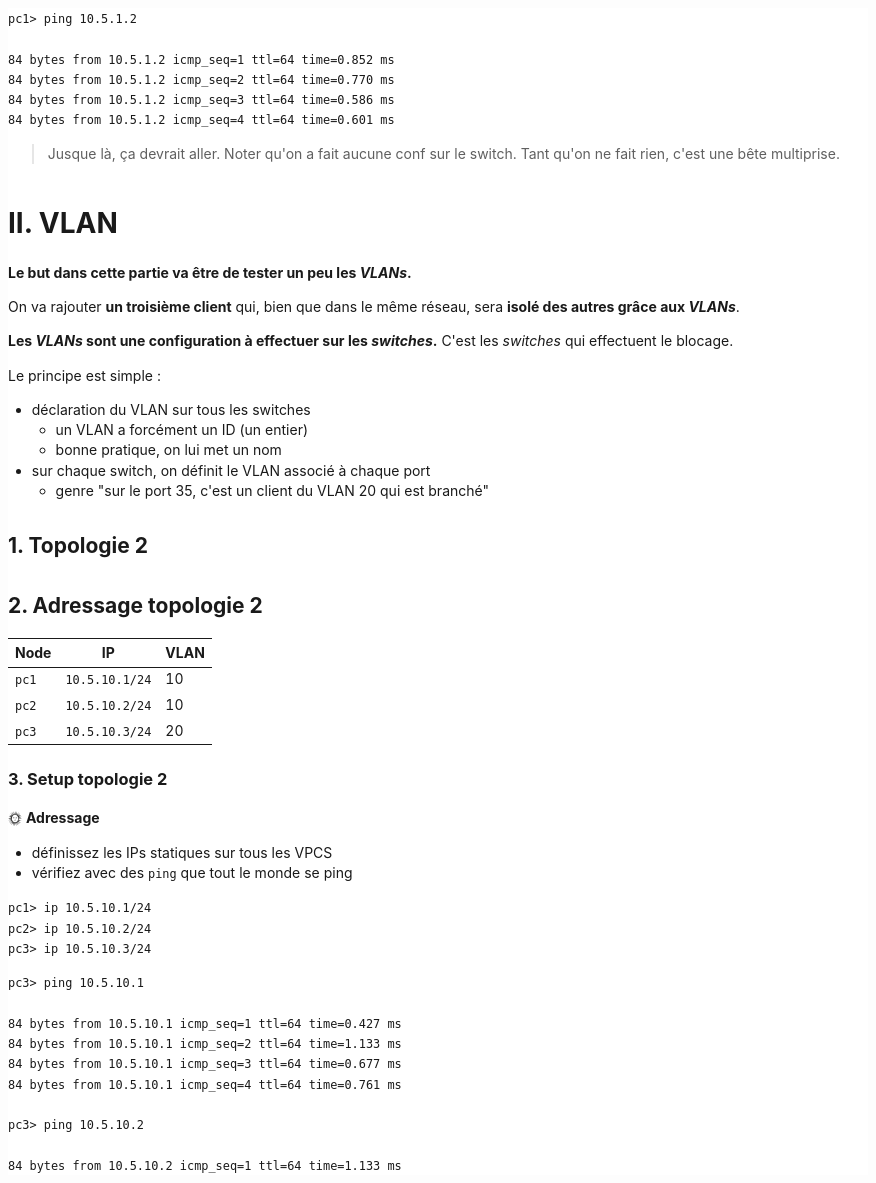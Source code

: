 ```
pc1> ping 10.5.1.2

84 bytes from 10.5.1.2 icmp_seq=1 ttl=64 time=0.852 ms
84 bytes from 10.5.1.2 icmp_seq=2 ttl=64 time=0.770 ms
84 bytes from 10.5.1.2 icmp_seq=3 ttl=64 time=0.586 ms
84 bytes from 10.5.1.2 icmp_seq=4 ttl=64 time=0.601 ms
```

> Jusque là, ça devrait aller. Noter qu'on a fait aucune conf sur le switch. Tant qu'on ne fait rien, c'est une bête multiprise.

# II. VLAN

**Le but dans cette partie va être de tester un peu les *VLANs*.**

On va rajouter **un troisième client** qui, bien que dans le même réseau, sera **isolé des autres grâce aux *VLANs***.

**Les *VLANs* sont une configuration à effectuer sur les *switches*.** C'est les *switches* qui effectuent le blocage.

Le principe est simple :

- déclaration du VLAN sur tous les switches
  - un VLAN a forcément un ID (un entier)
  - bonne pratique, on lui met un nom
- sur chaque switch, on définit le VLAN associé à chaque port
  - genre "sur le port 35, c'est un client du VLAN 20 qui est branché"


## 1. Topologie 2


## 2. Adressage topologie 2

| Node  | IP             | VLAN |
|-------|----------------|------|
| `pc1` | `10.5.10.1/24` | 10   |
| `pc2` | `10.5.10.2/24` | 10   |
| `pc3` | `10.5.10.3/24` | 20   |

### 3. Setup topologie 2

🌞 **Adressage**

- définissez les IPs statiques sur tous les VPCS
- vérifiez avec des `ping` que tout le monde se ping

```
pc1> ip 10.5.10.1/24
pc2> ip 10.5.10.2/24
pc3> ip 10.5.10.3/24
```
```
pc3> ping 10.5.10.1

84 bytes from 10.5.10.1 icmp_seq=1 ttl=64 time=0.427 ms
84 bytes from 10.5.10.1 icmp_seq=2 ttl=64 time=1.133 ms
84 bytes from 10.5.10.1 icmp_seq=3 ttl=64 time=0.677 ms
84 bytes from 10.5.10.1 icmp_seq=4 ttl=64 time=0.761 ms

pc3> ping 10.5.10.2

84 bytes from 10.5.10.2 icmp_seq=1 ttl=64 time=1.133 ms
```